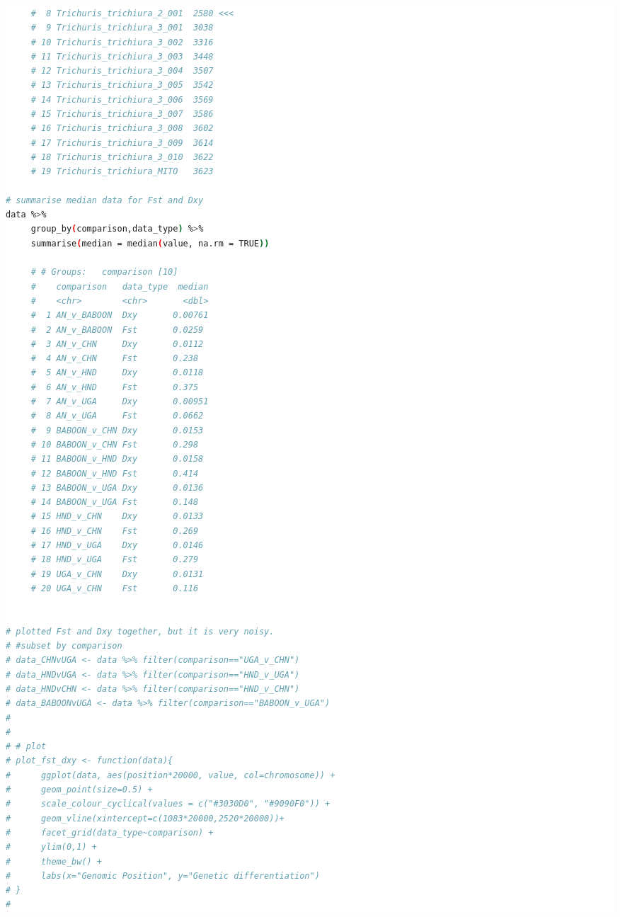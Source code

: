 ```bash
     #  8 Trichuris_trichiura_2_001  2580 <<<
     #  9 Trichuris_trichiura_3_001  3038
     # 10 Trichuris_trichiura_3_002  3316
     # 11 Trichuris_trichiura_3_003  3448
     # 12 Trichuris_trichiura_3_004  3507
     # 13 Trichuris_trichiura_3_005  3542
     # 14 Trichuris_trichiura_3_006  3569
     # 15 Trichuris_trichiura_3_007  3586
     # 16 Trichuris_trichiura_3_008  3602
     # 17 Trichuris_trichiura_3_009  3614
     # 18 Trichuris_trichiura_3_010  3622
     # 19 Trichuris_trichiura_MITO   3623

# summarise median data for Fst and Dxy
data %>%
     group_by(comparison,data_type) %>%
     summarise(median = median(value, na.rm = TRUE))

     # # Groups:   comparison [10]
     #    comparison   data_type  median
     #    <chr>        <chr>       <dbl>
     #  1 AN_v_BABOON  Dxy       0.00761
     #  2 AN_v_BABOON  Fst       0.0259
     #  3 AN_v_CHN     Dxy       0.0112
     #  4 AN_v_CHN     Fst       0.238
     #  5 AN_v_HND     Dxy       0.0118
     #  6 AN_v_HND     Fst       0.375
     #  7 AN_v_UGA     Dxy       0.00951
     #  8 AN_v_UGA     Fst       0.0662
     #  9 BABOON_v_CHN Dxy       0.0153
     # 10 BABOON_v_CHN Fst       0.298
     # 11 BABOON_v_HND Dxy       0.0158
     # 12 BABOON_v_HND Fst       0.414
     # 13 BABOON_v_UGA Dxy       0.0136
     # 14 BABOON_v_UGA Fst       0.148
     # 15 HND_v_CHN    Dxy       0.0133
     # 16 HND_v_CHN    Fst       0.269
     # 17 HND_v_UGA    Dxy       0.0146
     # 18 HND_v_UGA    Fst       0.279
     # 19 UGA_v_CHN    Dxy       0.0131
     # 20 UGA_v_CHN    Fst       0.116


# plotted Fst and Dxy together, but it is very noisy.
# #subset by comparison
# data_CHNvUGA <- data %>% filter(comparison=="UGA_v_CHN")
# data_HNDvUGA <- data %>% filter(comparison=="HND_v_UGA")
# data_HNDvCHN <- data %>% filter(comparison=="HND_v_CHN")
# data_BABOONvUGA <- data %>% filter(comparison=="BABOON_v_UGA")
#
#
# # plot
# plot_fst_dxy <- function(data){
#      ggplot(data, aes(position*20000, value, col=chromosome)) +
#      geom_point(size=0.5) +
#      scale_colour_cyclical(values = c("#3030D0", "#9090F0")) +
#      geom_vline(xintercept=c(1083*20000,2520*20000))+
#      facet_grid(data_type~comparison) +
#      ylim(0,1) +
#      theme_bw() +
#      labs(x="Genomic Position", y="Genetic differentiation")
# }
#
```